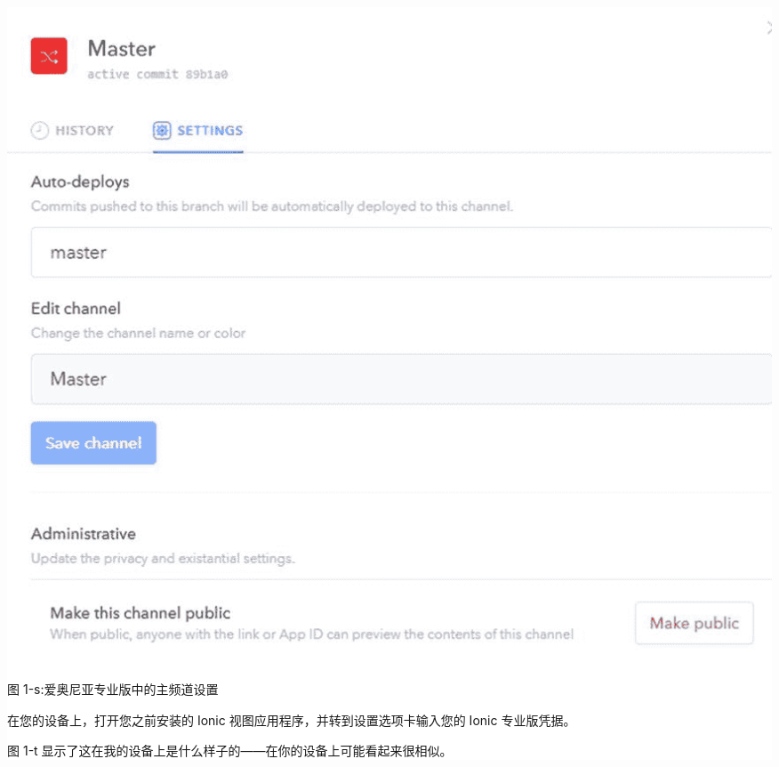 ![](img/image019.jpg)

图 1-s:爱奥尼亚专业版中的主频道设置

在您的设备上，打开您之前安装的 Ionic 视图应用程序，并转到设置选项卡输入您的 Ionic 专业版凭据。

图 1-t 显示了这在我的设备上是什么样子的——在你的设备上可能看起来很相似。
